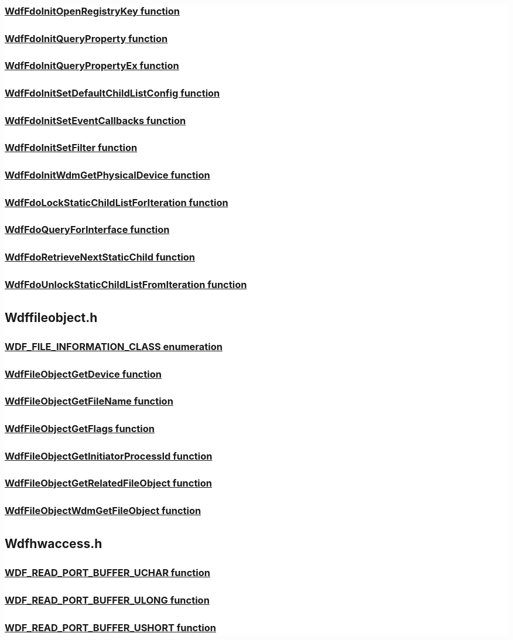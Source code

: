 ### [WdfFdoInitOpenRegistryKey function](content\wdffdo\nf-wdffdo-wdffdoinitopenregistrykey.md)
### [WdfFdoInitQueryProperty function](content\wdffdo\nf-wdffdo-wdffdoinitqueryproperty.md)
### [WdfFdoInitQueryPropertyEx function](content\wdffdo\nf-wdffdo-wdffdoinitquerypropertyex.md)
### [WdfFdoInitSetDefaultChildListConfig function](content\wdffdo\nf-wdffdo-wdffdoinitsetdefaultchildlistconfig.md)
### [WdfFdoInitSetEventCallbacks function](content\wdffdo\nf-wdffdo-wdffdoinitseteventcallbacks.md)
### [WdfFdoInitSetFilter function](content\wdffdo\nf-wdffdo-wdffdoinitsetfilter.md)
### [WdfFdoInitWdmGetPhysicalDevice function](content\wdffdo\nf-wdffdo-wdffdoinitwdmgetphysicaldevice.md)
### [WdfFdoLockStaticChildListForIteration function](content\wdffdo\nf-wdffdo-wdffdolockstaticchildlistforiteration.md)
### [WdfFdoQueryForInterface function](content\wdffdo\nf-wdffdo-wdffdoqueryforinterface.md)
### [WdfFdoRetrieveNextStaticChild function](content\wdffdo\nf-wdffdo-wdffdoretrievenextstaticchild.md)
### [WdfFdoUnlockStaticChildListFromIteration function](content\wdffdo\nf-wdffdo-wdffdounlockstaticchildlistfromiteration.md)
## Wdffileobject.h
### [WDF_FILE_INFORMATION_CLASS enumeration](content\wdffileobject\ne-wdffileobject--wdf-file-information-class.md)
### [WdfFileObjectGetDevice function](content\wdffileobject\nf-wdffileobject-wdffileobjectgetdevice.md)
### [WdfFileObjectGetFileName function](content\wdffileobject\nf-wdffileobject-wdffileobjectgetfilename.md)
### [WdfFileObjectGetFlags function](content\wdffileobject\nf-wdffileobject-wdffileobjectgetflags.md)
### [WdfFileObjectGetInitiatorProcessId function](content\wdffileobject\nf-wdffileobject-wdffileobjectgetinitiatorprocessid.md)
### [WdfFileObjectGetRelatedFileObject function](content\wdffileobject\nf-wdffileobject-wdffileobjectgetrelatedfileobject.md)
### [WdfFileObjectWdmGetFileObject function](content\wdffileobject\nf-wdffileobject-wdffileobjectwdmgetfileobject.md)
## Wdfhwaccess.h
### [WDF_READ_PORT_BUFFER_UCHAR function](content\wdfhwaccess\nf-wdfhwaccess-wdf-read-port-buffer-uchar.md)
### [WDF_READ_PORT_BUFFER_ULONG function](content\wdfhwaccess\nf-wdfhwaccess-wdf-read-port-buffer-ulong.md)
### [WDF_READ_PORT_BUFFER_USHORT function](content\wdfhwaccess\nf-wdfhwaccess-wdf-read-port-buffer-ushort.md)